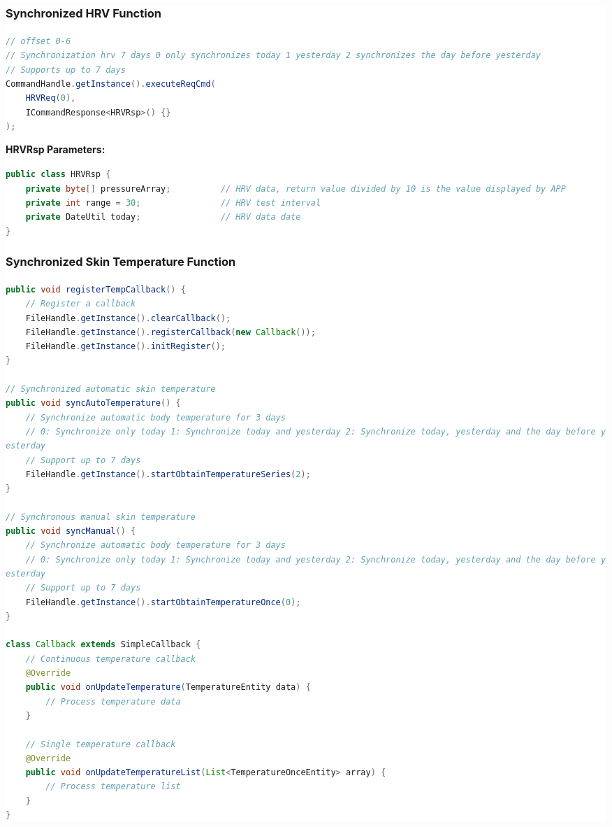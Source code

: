 ### Synchronized HRV Function

```java
// offset 0-6
// Synchronization hrv 7 days 0 only synchronizes today 1 yesterday 2 synchronizes the day before yesterday
// Supports up to 7 days
CommandHandle.getInstance().executeReqCmd(
    HRVReq(0),
    ICommandResponse<HRVRsp>() {}
);
```

**HRVRsp Parameters:**

```java
public class HRVRsp {
    private byte[] pressureArray;          // HRV data, return value divided by 10 is the value displayed by APP
    private int range = 30;                // HRV test interval
    private DateUtil today;                // HRV data date
}
```

### Synchronized Skin Temperature Function

```java
public void registerTempCallback() {
    // Register a callback
    FileHandle.getInstance().clearCallback();
    FileHandle.getInstance().registerCallback(new Callback());
    FileHandle.getInstance().initRegister();
}

// Synchronized automatic skin temperature
public void syncAutoTemperature() {
    // Synchronize automatic body temperature for 3 days
    // 0: Synchronize only today 1: Synchronize today and yesterday 2: Synchronize today, yesterday and the day before yesterday
    // Support up to 7 days
    FileHandle.getInstance().startObtainTemperatureSeries(2);
}

// Synchronous manual skin temperature
public void syncManual() {
    // Synchronize automatic body temperature for 3 days
    // 0: Synchronize only today 1: Synchronize today and yesterday 2: Synchronize today, yesterday and the day before yesterday
    // Support up to 7 days
    FileHandle.getInstance().startObtainTemperatureOnce(0);
}

class Callback extends SimpleCallback {
    // Continuous temperature callback
    @Override
    public void onUpdateTemperature(TemperatureEntity data) {
        // Process temperature data
    }
    
    // Single temperature callback
    @Override
    public void onUpdateTemperatureList(List<TemperatureOnceEntity> array) {
        // Process temperature list
    }
}
```
